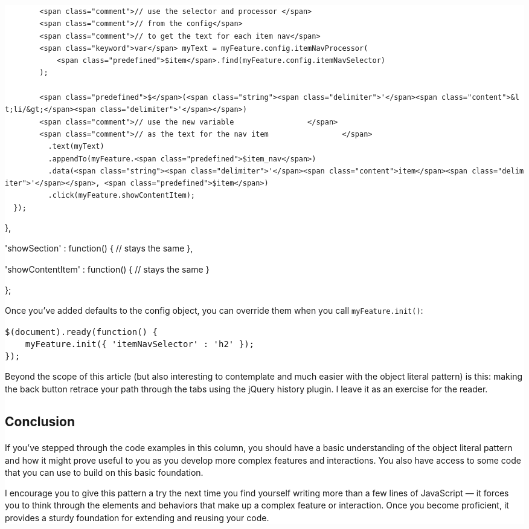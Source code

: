             <span class="comment">// use the selector and processor </span>
            <span class="comment">// from the config</span>
            <span class="comment">// to get the text for each item nav</span>
            <span class="keyword">var</span> myText = myFeature.config.itemNavProcessor(
                <span class="predefined">$item</span>.find(myFeature.config.itemNavSelector)
            );

            <span class="predefined">$</span>(<span class="string"><span class="delimiter">'</span><span class="content">&lt;li/&gt;</span><span class="delimiter">'</span></span>)
            <span class="comment">// use the new variable                 </span>
            <span class="comment">// as the text for the nav item                 </span>
              .text(myText)
              .appendTo(myFeature.<span class="predefined">$item_nav</span>)
              .data(<span class="string"><span class="delimiter">'</span><span class="content">item</span><span class="delimiter">'</span></span>, <span class="predefined">$item</span>)
              .click(myFeature.showContentItem);
      });
  },

  <span class="key"><span class="delimiter">'</span><span class="content">showSection</span><span class="delimiter">'</span></span> : <span class="keyword">function</span>() {
    <span class="comment">// stays the same   </span>
  },

  <span class="key"><span class="delimiter">'</span><span class="content">showContentItem</span><span class="delimiter">'</span></span> : <span class="keyword">function</span>() {
    <span class="comment">// stays the same   </span>
  }

};</pre></div>
</div>


<p>Once you’ve added defaults to the config object, you can override them when you call <code>myFeature.init()</code>:</p>

<div class="CodeRay">
  <div class="code"><pre>$(document).ready(function() {
    myFeature.init({ 'itemNavSelector' : 'h2' });
});</pre></div>
</div>


<p>Beyond the scope of this article (but also interesting to contemplate and much easier with the object literal pattern) is this: making the back button retrace your path through the tabs using the jQuery history plugin. I leave it as an exercise for the reader.</p>

<h2>Conclusion</h2>

<p>If you’ve stepped through the code examples in this column, you should have a basic understanding of the object literal pattern and how it might prove useful to you as you develop more complex features and interactions. You also have access to some code that you can use to build on this basic foundation.</p>

<p>I encourage you to give this pattern a try the next time you find yourself writing more than a few lines of JavaScript — it forces you to think through the elements and behaviors that make up a complex feature or interaction. Once you become proficient, it provides a sturdy foundation for extending and reusing your code.</p>
